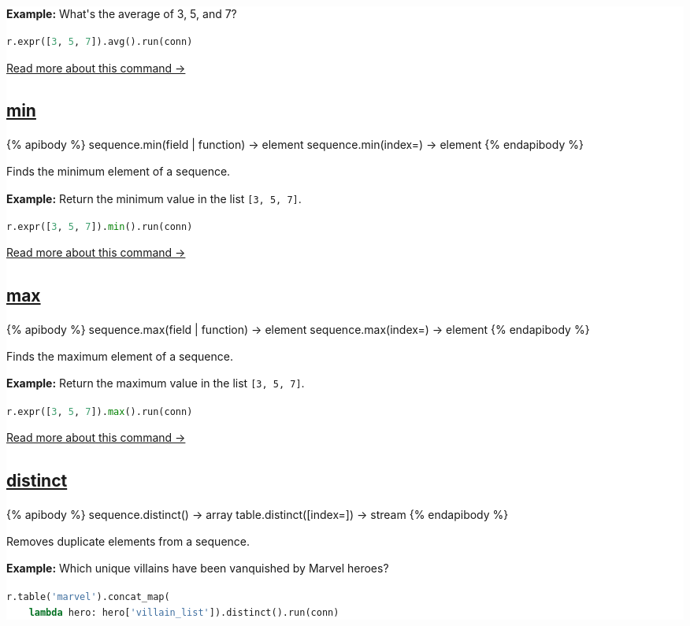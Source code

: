 __Example:__ What's the average of 3, 5, and 7?

```py
r.expr([3, 5, 7]).avg().run(conn)
```

[Read more about this command &rarr;](avg/)

## [min](min/) ##

{% apibody %}
sequence.min(field | function) &rarr; element
sequence.min(index=<indexname>) &rarr; element
{% endapibody %}

Finds the minimum element of a sequence.

__Example:__ Return the minimum value in the list `[3, 5, 7]`.

```py
r.expr([3, 5, 7]).min().run(conn)
```

[Read more about this command &rarr;](min/)

## [max](max/) ##

{% apibody %}
sequence.max(field | function) &rarr; element
sequence.max(index=<indexname>) &rarr; element
{% endapibody %}

Finds the maximum element of a sequence.

__Example:__ Return the maximum value in the list `[3, 5, 7]`.

```py
r.expr([3, 5, 7]).max().run(conn)
```

[Read more about this command &rarr;](max/)

## [distinct](distinct/) ##

{% apibody %}
sequence.distinct() &rarr; array
table.distinct([index=<indexname>]) &rarr; stream
{% endapibody %}

Removes duplicate elements from a sequence.

__Example:__ Which unique villains have been vanquished by Marvel heroes?

```py
r.table('marvel').concat_map(
    lambda hero: hero['villain_list']).distinct().run(conn)
```


[ac]: /docs/async-connections/#python-with-tornado-or-twisted